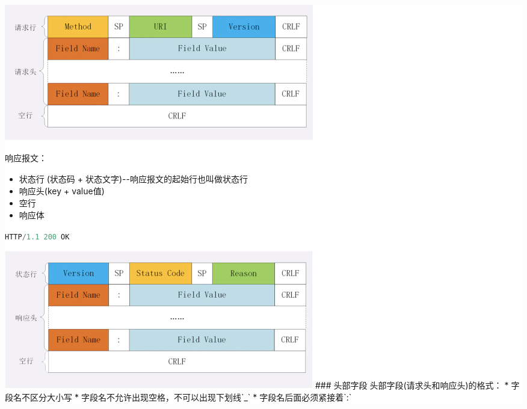 <img src="./assets/image-20200617141410493.png" alt="image-20200617141410493" style="zoom:50%;" />

响应报文：
* 状态行 (状态码 + 状态文字)--响应报文的起始行也叫做状态行
* 响应头(key + value值)
* 空行
* 响应体

```js
HTTP/1.1 200 OK
```
<img src="./assets/image-20200617141542542.png" alt="image-20200617141542542" style="zoom:50%;" />
### 头部字段
头部字段(请求头和响应头)的格式：
* 字段名不区分大小写
* 字段名不允许出现空格，不可以出现下划线`_`
* 字段名后面必须紧接着`:`
